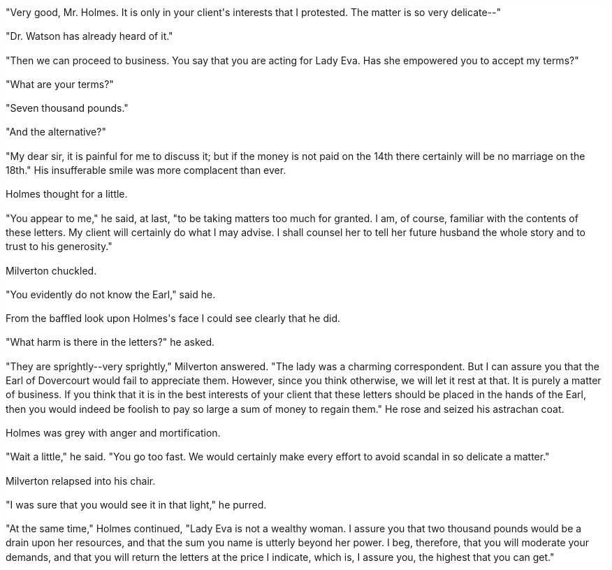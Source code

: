 "Very good, Mr. Holmes. It is only in your client's interests that I
protested. The matter is so very delicate--"

"Dr. Watson has already heard of it."

"Then we can proceed to business. You say that you are acting for
Lady Eva. Has she empowered you to accept my terms?"

"What are your terms?"

"Seven thousand pounds."

"And the alternative?"

"My dear sir, it is painful for me to discuss it; but if the money is
not paid on the 14th there certainly will be no marriage on the
18th." His insufferable smile was more complacent than ever.

Holmes thought for a little.

"You appear to me," he said, at last, "to be taking matters too much
for granted. I am, of course, familiar with the contents of these
letters. My client will certainly do what I may advise. I shall
counsel her to tell her future husband the whole story and to trust
to his generosity."

Milverton chuckled.

"You evidently do not know the Earl," said he.

From the baffled look upon Holmes's face I could see clearly that he
did.

"What harm is there in the letters?" he asked.

"They are sprightly--very sprightly," Milverton answered. "The lady
was a charming correspondent. But I can assure you that the Earl of
Dovercourt would fail to appreciate them. However, since you think
otherwise, we will let it rest at that. It is purely a matter of
business. If you think that it is in the best interests of your
client that these letters should be placed in the hands of the Earl,
then you would indeed be foolish to pay so large a sum of money to
regain them." He rose and seized his astrachan coat.

Holmes was grey with anger and mortification.

"Wait a little," he said. "You go too fast. We would certainly make
every effort to avoid scandal in so delicate a matter."

Milverton relapsed into his chair.

"I was sure that you would see it in that light," he purred.

"At the same time," Holmes continued, "Lady Eva is not a wealthy
woman. I assure you that two thousand pounds would be a drain upon
her resources, and that the sum you name is utterly beyond her power.
I beg, therefore, that you will moderate your demands, and that you
will return the letters at the price I indicate, which is, I assure
you, the highest that you can get."
